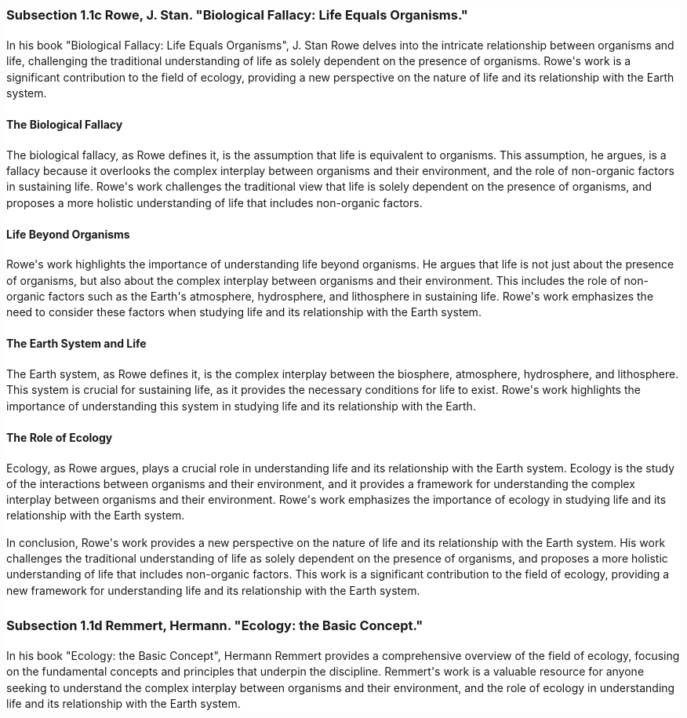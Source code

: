 


### Subsection 1.1c Rowe, J. Stan. "Biological Fallacy: Life Equals Organisms."

In his book "Biological Fallacy: Life Equals Organisms", J. Stan Rowe delves into the intricate relationship between organisms and life, challenging the traditional understanding of life as solely dependent on the presence of organisms. Rowe's work is a significant contribution to the field of ecology, providing a new perspective on the nature of life and its relationship with the Earth system.

#### The Biological Fallacy

The biological fallacy, as Rowe defines it, is the assumption that life is equivalent to organisms. This assumption, he argues, is a fallacy because it overlooks the complex interplay between organisms and their environment, and the role of non-organic factors in sustaining life. Rowe's work challenges the traditional view that life is solely dependent on the presence of organisms, and proposes a more holistic understanding of life that includes non-organic factors.

#### Life Beyond Organisms

Rowe's work highlights the importance of understanding life beyond organisms. He argues that life is not just about the presence of organisms, but also about the complex interplay between organisms and their environment. This includes the role of non-organic factors such as the Earth's atmosphere, hydrosphere, and lithosphere in sustaining life. Rowe's work emphasizes the need to consider these factors when studying life and its relationship with the Earth system.

#### The Earth System and Life

The Earth system, as Rowe defines it, is the complex interplay between the biosphere, atmosphere, hydrosphere, and lithosphere. This system is crucial for sustaining life, as it provides the necessary conditions for life to exist. Rowe's work highlights the importance of understanding this system in studying life and its relationship with the Earth.

#### The Role of Ecology

Ecology, as Rowe argues, plays a crucial role in understanding life and its relationship with the Earth system. Ecology is the study of the interactions between organisms and their environment, and it provides a framework for understanding the complex interplay between organisms and their environment. Rowe's work emphasizes the importance of ecology in studying life and its relationship with the Earth system.

In conclusion, Rowe's work provides a new perspective on the nature of life and its relationship with the Earth system. His work challenges the traditional understanding of life as solely dependent on the presence of organisms, and proposes a more holistic understanding of life that includes non-organic factors. This work is a significant contribution to the field of ecology, providing a new framework for understanding life and its relationship with the Earth system.




### Subsection 1.1d Remmert, Hermann. "Ecology: the Basic Concept."

In his book "Ecology: the Basic Concept", Hermann Remmert provides a comprehensive overview of the field of ecology, focusing on the fundamental concepts and principles that underpin the discipline. Remmert's work is a valuable resource for anyone seeking to understand the complex interplay between organisms and their environment, and the role of ecology in understanding life and its relationship with the Earth system.
